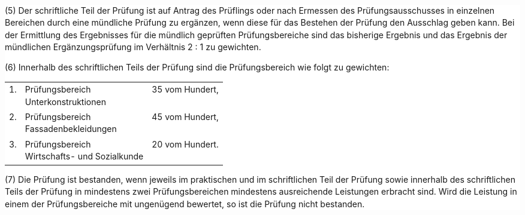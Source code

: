 <div class="jurAbsatz">

(5) Der schriftliche Teil der Prüfung ist auf Antrag des Prüflings oder
nach Ermessen des Prüfungsausschusses in einzelnen Bereichen durch eine
mündliche Prüfung zu ergänzen, wenn diese für das Bestehen der Prüfung
den Ausschlag geben kann. Bei der Ermittlung des Ergebnisses für die
mündlich geprüften Prüfungsbereiche sind das bisherige Ergebnis und das
Ergebnis der mündlichen Ergänzungsprüfung im Verhältnis 2 : 1 zu
gewichten.

</div>

<div class="jurAbsatz">

(6) Innerhalb des schriftlichen Teils der Prüfung sind die
Prüfungsbereich wie folgt zu gewichten:  
  

<table>
<tbody>
<tr class="odd">
<td style="text-align: left;">1.</td>
<td style="text-align: left;">Prüfungsbereich<br />
Unterkonstruktionen</td>
<td style="text-align: right;">35 vom Hundert,</td>
</tr>
<tr class="even">
<td style="text-align: left;">2.</td>
<td style="text-align: left;">Prüfungsbereich<br />
Fassadenbekleidungen</td>
<td style="text-align: right;">45 vom Hundert,</td>
</tr>
<tr class="odd">
<td style="text-align: left;">3.</td>
<td style="text-align: left;">Prüfungsbereich<br />
Wirtschafts- und Sozialkunde</td>
<td style="text-align: right;">20 vom Hundert.</td>
</tr>
</tbody>
</table>

</div>

<div class="jurAbsatz">

(7) Die Prüfung ist bestanden, wenn jeweils im praktischen und im
schriftlichen Teil der Prüfung sowie innerhalb des schriftlichen Teils
der Prüfung in mindestens zwei Prüfungsbereichen mindestens ausreichende
Leistungen erbracht sind. Wird die Leistung in einem der
Prüfungsbereiche mit ungenügend bewertet, so ist die Prüfung nicht
bestanden.

</div>

</div>
